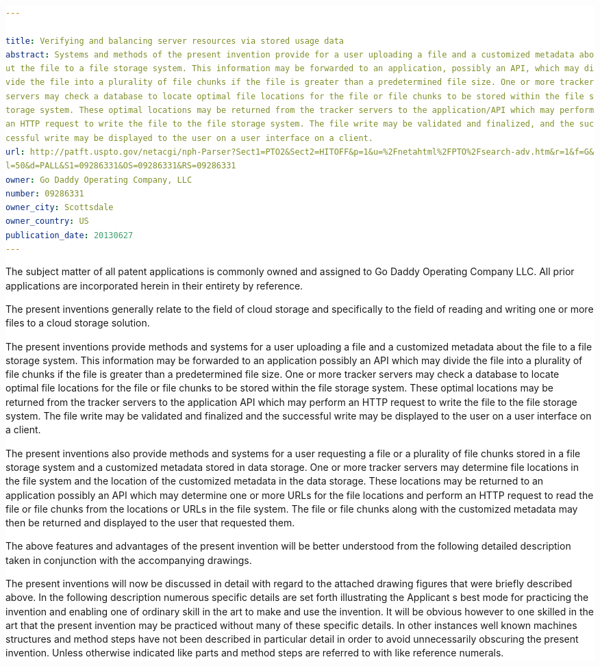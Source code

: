 ```yaml
---

title: Verifying and balancing server resources via stored usage data
abstract: Systems and methods of the present invention provide for a user uploading a file and a customized metadata about the file to a file storage system. This information may be forwarded to an application, possibly an API, which may divide the file into a plurality of file chunks if the file is greater than a predetermined file size. One or more tracker servers may check a database to locate optimal file locations for the file or file chunks to be stored within the file storage system. These optimal locations may be returned from the tracker servers to the application/API which may perform an HTTP request to write the file to the file storage system. The file write may be validated and finalized, and the successful write may be displayed to the user on a user interface on a client.
url: http://patft.uspto.gov/netacgi/nph-Parser?Sect1=PTO2&Sect2=HITOFF&p=1&u=%2Fnetahtml%2FPTO%2Fsearch-adv.htm&r=1&f=G&l=50&d=PALL&S1=09286331&OS=09286331&RS=09286331
owner: Go Daddy Operating Company, LLC
number: 09286331
owner_city: Scottsdale
owner_country: US
publication_date: 20130627
---
```

The subject matter of all patent applications is commonly owned and assigned to Go Daddy Operating Company LLC. All prior applications are incorporated herein in their entirety by reference.

The present inventions generally relate to the field of cloud storage and specifically to the field of reading and writing one or more files to a cloud storage solution.

The present inventions provide methods and systems for a user uploading a file and a customized metadata about the file to a file storage system. This information may be forwarded to an application possibly an API which may divide the file into a plurality of file chunks if the file is greater than a predetermined file size. One or more tracker servers may check a database to locate optimal file locations for the file or file chunks to be stored within the file storage system. These optimal locations may be returned from the tracker servers to the application API which may perform an HTTP request to write the file to the file storage system. The file write may be validated and finalized and the successful write may be displayed to the user on a user interface on a client.

The present inventions also provide methods and systems for a user requesting a file or a plurality of file chunks stored in a file storage system and a customized metadata stored in data storage. One or more tracker servers may determine file locations in the file system and the location of the customized metadata in the data storage. These locations may be returned to an application possibly an API which may determine one or more URLs for the file locations and perform an HTTP request to read the file or file chunks from the locations or URLs in the file system. The file or file chunks along with the customized metadata may then be returned and displayed to the user that requested them.

The above features and advantages of the present invention will be better understood from the following detailed description taken in conjunction with the accompanying drawings.

The present inventions will now be discussed in detail with regard to the attached drawing figures that were briefly described above. In the following description numerous specific details are set forth illustrating the Applicant s best mode for practicing the invention and enabling one of ordinary skill in the art to make and use the invention. It will be obvious however to one skilled in the art that the present invention may be practiced without many of these specific details. In other instances well known machines structures and method steps have not been described in particular detail in order to avoid unnecessarily obscuring the present invention. Unless otherwise indicated like parts and method steps are referred to with like reference numerals.
